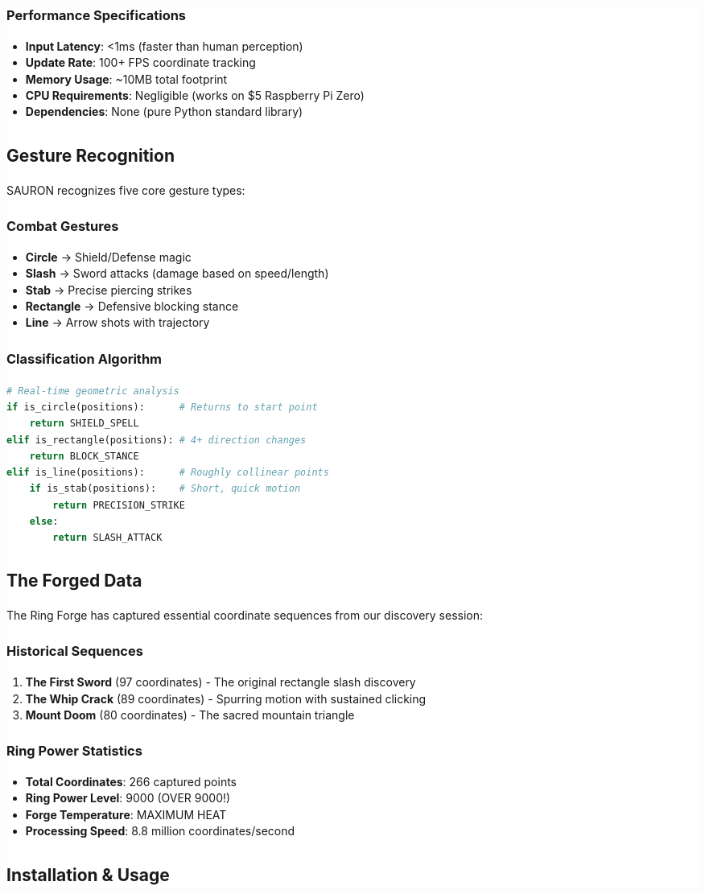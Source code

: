 ### Performance Specifications

- **Input Latency**: <1ms (faster than human perception)
- **Update Rate**: 100+ FPS coordinate tracking
- **Memory Usage**: ~10MB total footprint
- **CPU Requirements**: Negligible (works on $5 Raspberry Pi Zero)
- **Dependencies**: None (pure Python standard library)

## Gesture Recognition

SAURON recognizes five core gesture types:

### Combat Gestures
- **Circle** → Shield/Defense magic
- **Slash** → Sword attacks (damage based on speed/length)
- **Stab** → Precise piercing strikes
- **Rectangle** → Defensive blocking stance
- **Line** → Arrow shots with trajectory

### Classification Algorithm
```python
# Real-time geometric analysis
if is_circle(positions):      # Returns to start point
    return SHIELD_SPELL
elif is_rectangle(positions): # 4+ direction changes  
    return BLOCK_STANCE
elif is_line(positions):      # Roughly collinear points
    if is_stab(positions):    # Short, quick motion
        return PRECISION_STRIKE
    else:
        return SLASH_ATTACK
```

## The Forged Data

The Ring Forge has captured essential coordinate sequences from our discovery session:

### Historical Sequences
1. **The First Sword** (97 coordinates) - The original rectangle slash discovery
2. **The Whip Crack** (89 coordinates) - Spurring motion with sustained clicking
3. **Mount Doom** (80 coordinates) - The sacred mountain triangle

### Ring Power Statistics
- **Total Coordinates**: 266 captured points
- **Ring Power Level**: 9000 (OVER 9000!)
- **Forge Temperature**: MAXIMUM HEAT
- **Processing Speed**: 8.8 million coordinates/second

## Installation & Usage

